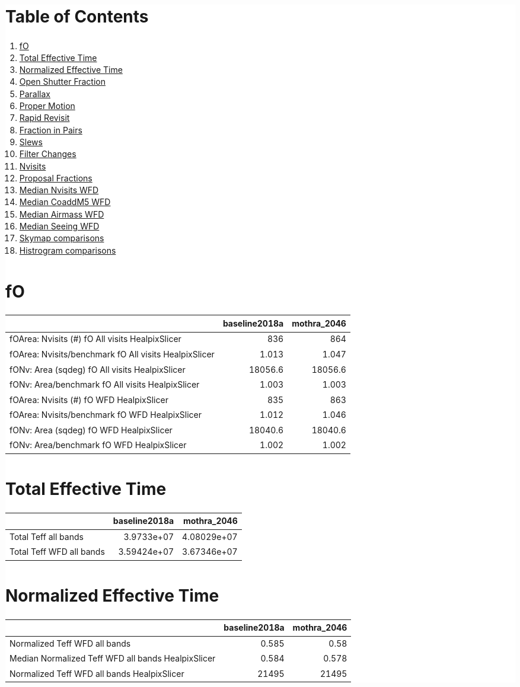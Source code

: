 # Table of Contents
1. [fO](#fo)
2. [Total Effective Time](#total-effective-time)
3. [Normalized Effective Time](#normalized-effective-time)
4. [Open Shutter Fraction](#open-shutter-fraction)
5. [Parallax](#parallax)
6. [Proper Motion](#proper-motion)
7. [Rapid Revisit](#rapid-revisit)
8. [Fraction in Pairs](#fraction-in-pairs)
9. [Slews](#slews)
10. [Filter Changes](#filter-changes)
11. [Nvisits](#nvisits)
12. [Proposal Fractions](#proposal-fractions)
13. [Median Nvisits WFD](#median-nvisits-wfd)
14. [Median CoaddM5 WFD](#median-coaddm5-wfd)
15. [Median Airmass WFD](#median-airmass-wfd)
16. [Median Seeing WFD](#median-seeing-wfd)
17. [Skymap comparisons](#skymap-comparisons)
18. [Histrogram comparisons](#histrogram-comparisons)
# fO
|                                                       |   baseline2018a |   mothra_2046 |
|:------------------------------------------------------|----------------:|--------------:|
| fOArea: Nvisits (#) fO All visits HealpixSlicer       |         836     |       864     |
| fOArea: Nvisits/benchmark fO All visits HealpixSlicer |           1.013 |         1.047 |
| fONv: Area (sqdeg) fO All visits HealpixSlicer        |       18056.6   |     18056.6   |
| fONv: Area/benchmark fO All visits HealpixSlicer      |           1.003 |         1.003 |
| fOArea: Nvisits (#) fO WFD HealpixSlicer              |         835     |       863     |
| fOArea: Nvisits/benchmark fO WFD HealpixSlicer        |           1.012 |         1.046 |
| fONv: Area (sqdeg) fO WFD HealpixSlicer               |       18040.6   |     18040.6   |
| fONv: Area/benchmark fO WFD HealpixSlicer             |           1.002 |         1.002 |

# Total Effective Time
|                          |   baseline2018a |   mothra_2046 |
|:-------------------------|----------------:|--------------:|
| Total Teff all bands     |     3.9733e+07  |   4.08029e+07 |
| Total Teff WFD all bands |     3.59424e+07 |   3.67346e+07 |

# Normalized Effective Time
|                                                    |   baseline2018a |   mothra_2046 |
|:---------------------------------------------------|----------------:|--------------:|
| Normalized Teff WFD all bands                      |           0.585 |         0.58  |
| Median Normalized Teff WFD all bands HealpixSlicer |           0.584 |         0.578 |
| Normalized Teff WFD all bands HealpixSlicer        |       21495     |     21495     |
